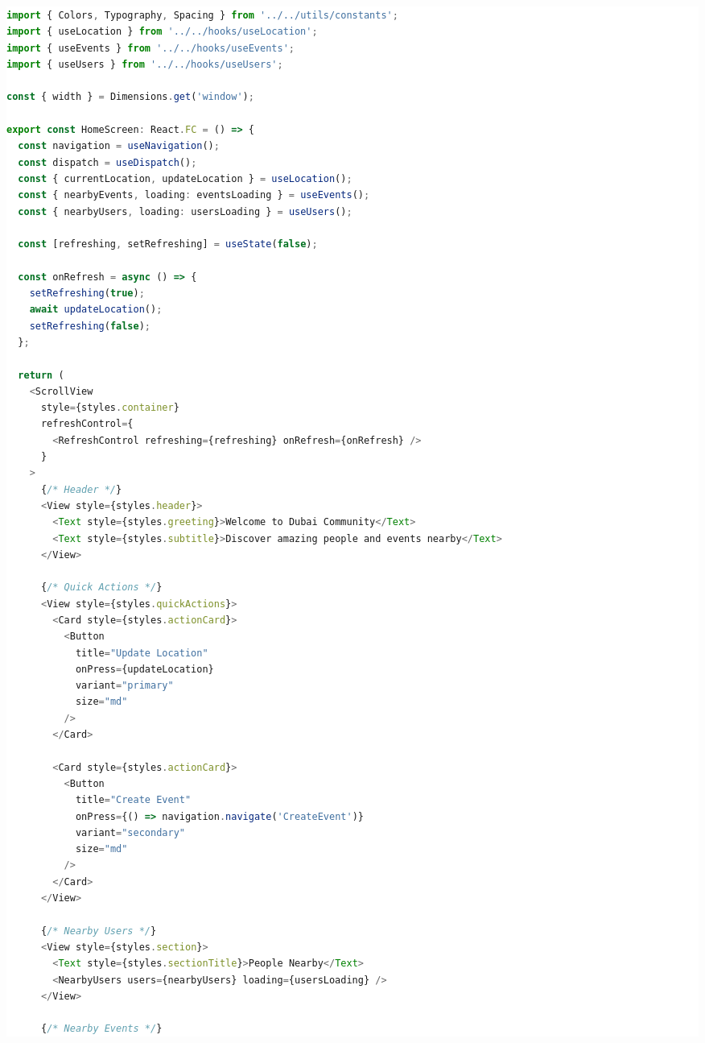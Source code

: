 ```typescript
import { Colors, Typography, Spacing } from '../../utils/constants';
import { useLocation } from '../../hooks/useLocation';
import { useEvents } from '../../hooks/useEvents';
import { useUsers } from '../../hooks/useUsers';

const { width } = Dimensions.get('window');

export const HomeScreen: React.FC = () => {
  const navigation = useNavigation();
  const dispatch = useDispatch();
  const { currentLocation, updateLocation } = useLocation();
  const { nearbyEvents, loading: eventsLoading } = useEvents();
  const { nearbyUsers, loading: usersLoading } = useUsers();
  
  const [refreshing, setRefreshing] = useState(false);

  const onRefresh = async () => {
    setRefreshing(true);
    await updateLocation();
    setRefreshing(false);
  };

  return (
    <ScrollView
      style={styles.container}
      refreshControl={
        <RefreshControl refreshing={refreshing} onRefresh={onRefresh} />
      }
    >
      {/* Header */}
      <View style={styles.header}>
        <Text style={styles.greeting}>Welcome to Dubai Community</Text>
        <Text style={styles.subtitle}>Discover amazing people and events nearby</Text>
      </View>

      {/* Quick Actions */}
      <View style={styles.quickActions}>
        <Card style={styles.actionCard}>
          <Button
            title="Update Location"
            onPress={updateLocation}
            variant="primary"
            size="md"
          />
        </Card>
        
        <Card style={styles.actionCard}>
          <Button
            title="Create Event"
            onPress={() => navigation.navigate('CreateEvent')}
            variant="secondary"
            size="md"
          />
        </Card>
      </View>

      {/* Nearby Users */}
      <View style={styles.section}>
        <Text style={styles.sectionTitle}>People Nearby</Text>
        <NearbyUsers users={nearbyUsers} loading={usersLoading} />
      </View>

      {/* Nearby Events */}
```